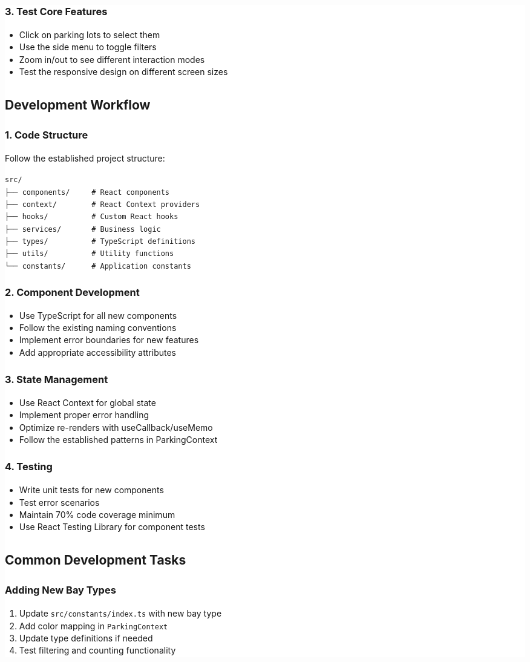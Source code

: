 ### 3. Test Core Features

- Click on parking lots to select them
- Use the side menu to toggle filters
- Zoom in/out to see different interaction modes
- Test the responsive design on different screen sizes

## Development Workflow

### 1. Code Structure

Follow the established project structure:

```
src/
├── components/     # React components
├── context/        # React Context providers
├── hooks/          # Custom React hooks
├── services/       # Business logic
├── types/          # TypeScript definitions
├── utils/          # Utility functions
└── constants/      # Application constants
```

### 2. Component Development

- Use TypeScript for all new components
- Follow the existing naming conventions
- Implement error boundaries for new features
- Add appropriate accessibility attributes

### 3. State Management

- Use React Context for global state
- Implement proper error handling
- Optimize re-renders with useCallback/useMemo
- Follow the established patterns in ParkingContext

### 4. Testing

- Write unit tests for new components
- Test error scenarios
- Maintain 70% code coverage minimum
- Use React Testing Library for component tests

## Common Development Tasks

### Adding New Bay Types

1. Update `src/constants/index.ts` with new bay type
2. Add color mapping in `ParkingContext`
3. Update type definitions if needed
4. Test filtering and counting functionality
